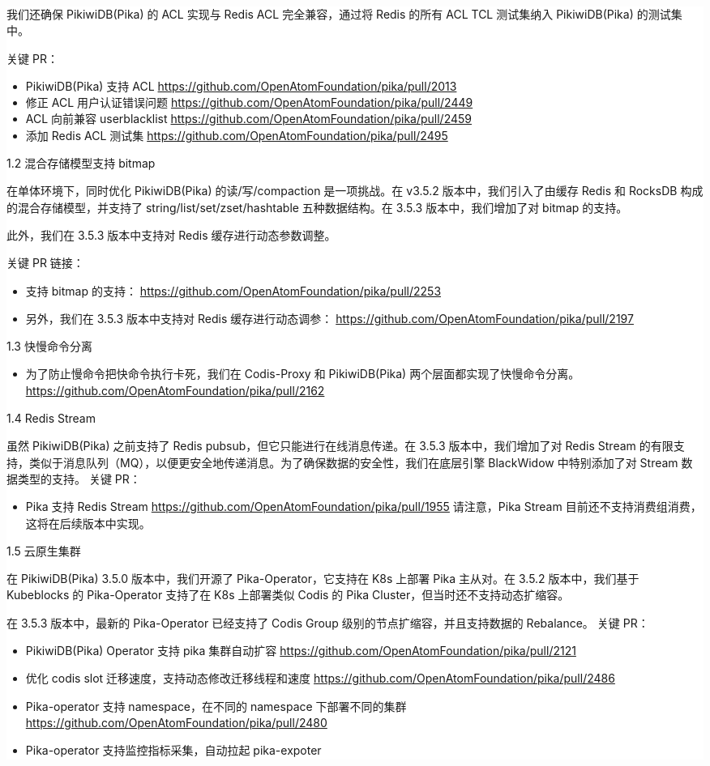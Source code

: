 我们还确保 PikiwiDB(Pika) 的 ACL 实现与 Redis ACL 完全兼容，通过将 Redis 的所有 ACL TCL 测试集纳入 PikiwiDB(Pika) 的测试集中。

关键 PR：
+ PikiwiDB(Pika)  支持 ACL
    https://github.com/OpenAtomFoundation/pika/pull/2013
+ 修正 ACL 用户认证错误问题
    https://github.com/OpenAtomFoundation/pika/pull/2449
+ ACL 向前兼容 userblacklist
    https://github.com/OpenAtomFoundation/pika/pull/2459
+ 添加 Redis ACL 测试集
    https://github.com/OpenAtomFoundation/pika/pull/2495

1.2 混合存储模型支持 bitmap 

在单体环境下，同时优化 PikiwiDB(Pika) 的读/写/compaction 是一项挑战。在 v3.5.2 版本中，我们引入了由缓存 Redis 和 RocksDB 构成的混合存储模型，并支持了 string/list/set/zset/hashtable 五种数据结构。在 3.5.3 版本中，我们增加了对 bitmap 的支持。

此外，我们在 3.5.3 版本中支持对 Redis 缓存进行动态参数调整。

关键 PR 链接：


+ 支持 bitmap 的支持：
    https://github.com/OpenAtomFoundation/pika/pull/2253

+ 另外，我们在 3.5.3 版本中支持对 Redis 缓存进行动态调参：
    https://github.com/OpenAtomFoundation/pika/pull/2197

1.3 快慢命令分离

+ 为了防止慢命令把快命令执行卡死，我们在 Codis-Proxy 和 PikiwiDB(Pika)  两个层面都实现了快慢命令分离。 
    https://github.com/OpenAtomFoundation/pika/pull/2162

1.4 Redis Stream

虽然 PikiwiDB(Pika) 之前支持了 Redis pubsub，但它只能进行在线消息传递。在 3.5.3 版本中，我们增加了对 Redis Stream 的有限支持，类似于消息队列（MQ），以便更安全地传递消息。为了确保数据的安全性，我们在底层引擎 BlackWidow 中特别添加了对 Stream 数据类型的支持。
关键 PR： 
+ Pika 支持 Redis Stream
    https://github.com/OpenAtomFoundation/pika/pull/1955
请注意，Pika Stream 目前还不支持消费组消费，这将在后续版本中实现。

1.5 云原生集群

在 PikiwiDB(Pika) 3.5.0 版本中，我们开源了 Pika-Operator，它支持在 K8s 上部署 Pika 主从对。在 3.5.2 版本中，我们基于 Kubeblocks 的 Pika-Operator 支持了在 K8s 上部署类似 Codis 的 Pika Cluster，但当时还不支持动态扩缩容。

在 3.5.3 版本中，最新的 Pika-Operator 已经支持了 Codis Group 级别的节点扩缩容，并且支持数据的 Rebalance。
关键 PR：

+ PikiwiDB(Pika)  Operator 支持 pika 集群自动扩容
    https://github.com/OpenAtomFoundation/pika/pull/2121

+ 优化 codis slot 迁移速度，支持动态修改迁移线程和速度
    https://github.com/OpenAtomFoundation/pika/pull/2486

+ Pika-operator 支持 namespace，在不同的 namespace 下部署不同的集群
     https://github.com/OpenAtomFoundation/pika/pull/2480

+ Pika-operator 支持监控指标采集，自动拉起 pika-expoter
